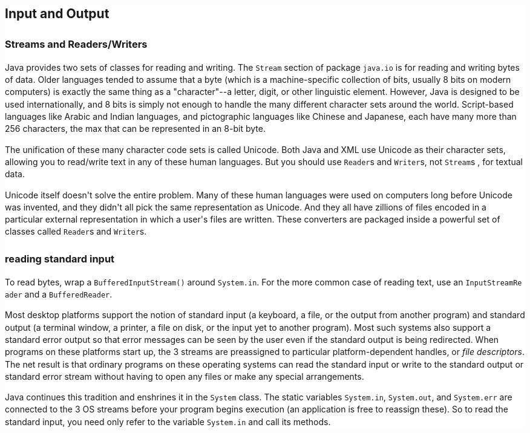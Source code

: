 ## Input and Output

### Streams and Readers/Writers
Java provides two sets of classes for reading and writing. The `Stream` section of package `java.io` is for reading and
writing bytes of data. Older languages tended to assume that a byte (which is a machine-specific collection of bits,
usually 8 bits on modern computers) is exactly the same thing as a "character"--a letter, digit, or other linguistic
element. However, Java is designed to be used internationally, and 8 bits is simply not enough to handle the many different
character sets around the world. Script-based languages like Arabic and Indian languages, and pictographic languages
like Chinese and Japanese, each have many more than 256 characters, the max that can be represented in an 8-bit byte.

The unification of these many character code sets is called Unicode. Both Java and XML use Unicode as their character
sets, allowing you to read/write text in any of these human languages. But you should use `Reader`s and `Writer`s, not
`Stream`s , for textual data.

Unicode itself doesn't solve the entire problem. Many of these human languages were used on computers long before Unicode
was invented, and they didn't all pick the same representation as Unicode. And they all have zillions of files encoded in
a particular external representation in which a user's files are written. These converters are packaged inside a powerful
set of classes called `Reader`s and `Writer`s.

### reading standard input
To read bytes, wrap a `BufferedInputStream()` around `System.in`. For the more common case of reading text, use an
`InputStreamReader` and a `BufferedReader`.

Most desktop platforms support the notion of standard input (a keyboard, a file, or the output from another program) and
standard output (a terminal window, a printer, a file on disk, or the input yet to another program). Most such systems
also support a standard error output so that error messages can be seen by the user even if the standard output is being
redirected. When programs on these platforms start up, the 3 streams are preassigned to particular platform-dependent
handles, or *file descriptors*. The net result is that ordinary programs on these operating systems can read the standard
input or write to the standard output or standard error stream without having to open any files or make any special
arrangements.

Java continues this tradition and enshrines it in the `System` class. The static variables `System.in`, `System.out`, and
`System.err` are connected to the 3 OS streams before your program begins execution (an application is free to reassign
these). So to read the standard input, you need only refer to the variable `System.in` and call its methods. 
